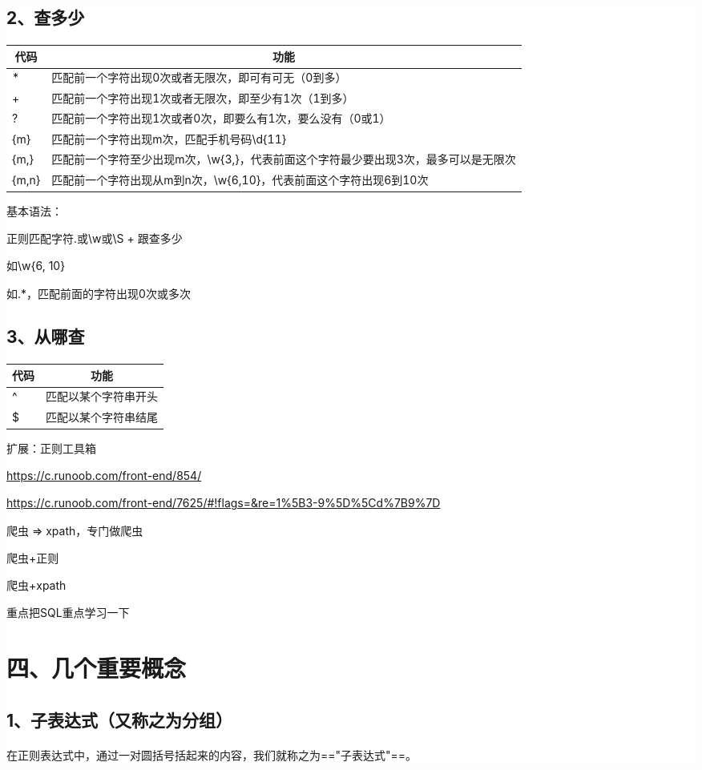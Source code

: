 ## 2、查多少

| 代码  | 功能                                                         |
| ----- | ------------------------------------------------------------ |
| *     | 匹配前一个字符出现0次或者无限次，即可有可无（0到多）         |
| +     | 匹配前一个字符出现1次或者无限次，即至少有1次（1到多）        |
| ?     | 匹配前一个字符出现1次或者0次，即要么有1次，要么没有（0或1）  |
| {m}   | 匹配前一个字符出现m次，匹配手机号码\d{11}                    |
| {m,}  | 匹配前一个字符至少出现m次，\\w{3,}，代表前面这个字符最少要出现3次，最多可以是无限次 |
| {m,n} | 匹配前一个字符出现从m到n次，\w{6,10}，代表前面这个字符出现6到10次 |

基本语法：

正则匹配字符.或\w或\S + 跟查多少

如\w{6, 10}

如.*，匹配前面的字符出现0次或多次

## 3、从哪查

| 代码 | 功能                 |
| ---- | -------------------- |
| ^    | 匹配以某个字符串开头 |
| $    | 匹配以某个字符串结尾 |



扩展：正则工具箱

https://c.runoob.com/front-end/854/

https://c.runoob.com/front-end/7625/#!flags=&re=1%5B3-9%5D%5Cd%7B9%7D



爬虫 => xpath，专门做爬虫

爬虫+正则

爬虫+xpath



重点把SQL重点学习一下

# 四、几个重要概念

## 1、子表达式（又称之为分组）

在正则表达式中，通过一对圆括号括起来的内容，我们就称之为=="子表达式"==。
